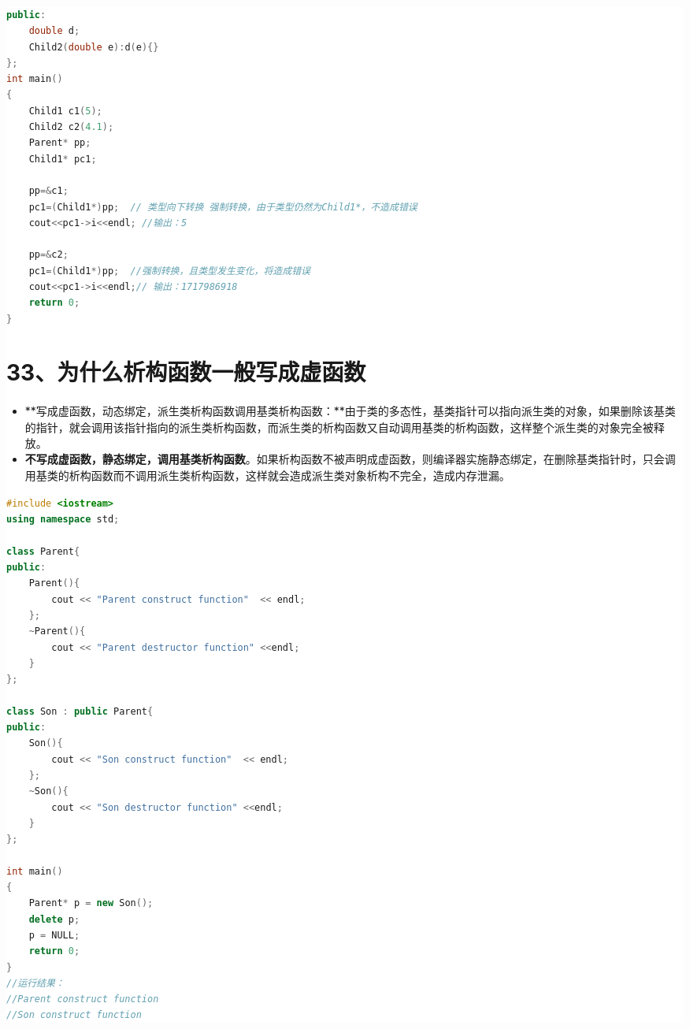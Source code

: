 ```C++
public:
	double d;
	Child2(double e):d(e){}
};
int main()
{
	Child1 c1(5);
	Child2 c2(4.1);
	Parent* pp;
	Child1* pc1;
 	
	pp=&c1; 
	pc1=(Child1*)pp;  // 类型向下转换 强制转换，由于类型仍然为Child1*，不造成错误
	cout<<pc1->i<<endl; //输出：5
 
	pp=&c2;
	pc1=(Child1*)pp;  //强制转换，且类型发生变化，将造成错误
	cout<<pc1->i<<endl;// 输出：1717986918
	return 0;
}
```

# 33、为什么析构函数一般写成虚函数

+ **写成虚函数，动态绑定，派生类析构函数调用基类析构函数：**由于类的多态性，基类指针可以指向派生类的对象，如果删除该基类的指针，就会调用该指针指向的派生类析构函数，而派生类的析构函数又自动调用基类的析构函数，这样整个派生类的对象完全被释放。
+ **不写成虚函数，静态绑定，调用基类析构函数**。如果析构函数不被声明成虚函数，则编译器实施静态绑定，在删除基类指针时，只会调用基类的析构函数而不调用派生类析构函数，这样就会造成派生类对象析构不完全，造成内存泄漏。

```C++
#include <iostream>
using namespace std;

class Parent{
public:
	Parent(){
		cout << "Parent construct function"  << endl;
	};
	~Parent(){
		cout << "Parent destructor function" <<endl;
	}
};

class Son : public Parent{
public:
	Son(){
		cout << "Son construct function"  << endl;
	};
	~Son(){
		cout << "Son destructor function" <<endl;
	}
};

int main()
{
	Parent* p = new Son();
	delete p;
	p = NULL;
	return 0;
}
//运行结果：
//Parent construct function
//Son construct function
```